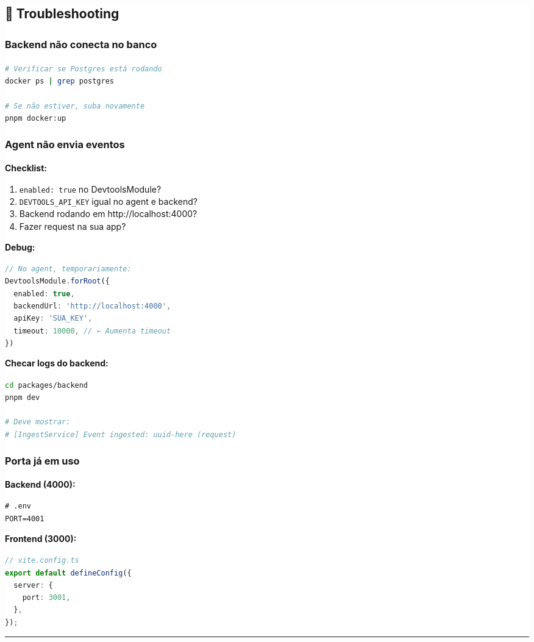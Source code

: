 ## 🐛 Troubleshooting

### Backend não conecta no banco

```bash
# Verificar se Postgres está rodando
docker ps | grep postgres

# Se não estiver, suba novamente
pnpm docker:up
```

### Agent não envia eventos

**Checklist:**

1. `enabled: true` no DevtoolsModule?
2. `DEVTOOLS_API_KEY` igual no agent e backend?
3. Backend rodando em http://localhost:4000?
4. Fazer request na sua app?

**Debug:**

```typescript
// No agent, temporariamente:
DevtoolsModule.forRoot({
  enabled: true,
  backendUrl: 'http://localhost:4000',
  apiKey: 'SUA_KEY',
  timeout: 10000, // ← Aumenta timeout
})
```

**Checar logs do backend:**

```bash
cd packages/backend
pnpm dev

# Deve mostrar:
# [IngestService] Event ingested: uuid-here (request)
```

### Porta já em uso

**Backend (4000):**

```env
# .env
PORT=4001
```

**Frontend (3000):**

```typescript
// vite.config.ts
export default defineConfig({
  server: {
    port: 3001,
  },
});
```

---